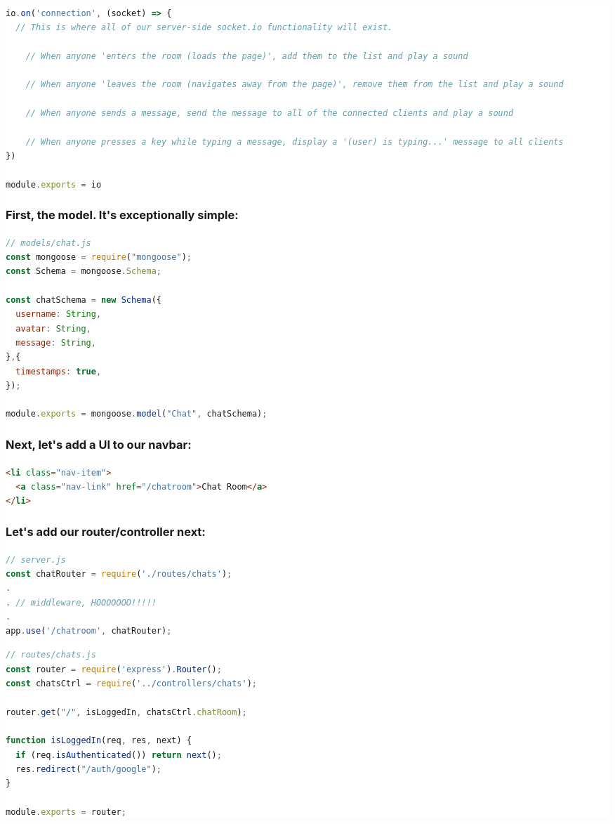 ```js
io.on('connection', (socket) => {
  // This is where all of our server-side socket.io functionality will exist.  

    // When anyone 'enters the room (loads the page)', add them to the list and play a sound

    // When anyone 'leaves the room (navigates away from the page)', remove them from the list and play a sound

    // When anyone sends a message, send the message to all of the connected clients and play a sound

    // When anyone presses a key while typing a message, display a '(user) is typing...' message to all clients
})

module.exports = io
```
### First, the model.  It's exceptionally simple:
```js
// models/chat.js
const mongoose = require("mongoose");
const Schema = mongoose.Schema;

const chatSchema = new Schema({
  username: String,
  avatar: String,
  message: String,
},{
  timestamps: true,
});

module.exports = mongoose.model("Chat", chatSchema);
```
### Next, let's add a UI to our navbar:
```html
<li class="nav-item">
  <a class="nav-link" href="/chatroom">Chat Room</a>
</li>
```
### Let's add our router/controller next:
```js
// server.js
const chatRouter = require('./routes/chats');
.
. // middleware, HOOOOOOO!!!!!
.
app.use('/chatroom', chatRouter);
```
```js
// routes/chats.js
const router = require('express').Router();
const chatsCtrl = require('../controllers/chats');

router.get("/", isLoggedIn, chatsCtrl.chatRoom);

function isLoggedIn(req, res, next) {
  if (req.isAuthenticated()) return next();
  res.redirect("/auth/google");
}

module.exports = router;
```
```js
```